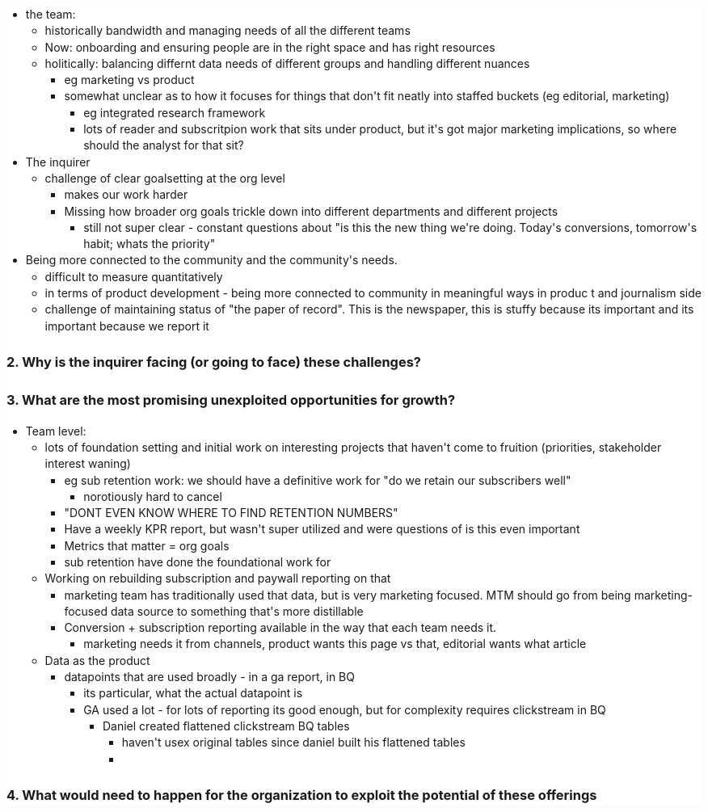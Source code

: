 - the team:
	- historically bandwidth and managing needs of all the different teams
	- Now: onboarding and ensuring people are in the right space and has right resources
	- holitically: balancing differnt data needs of different groups and handling different nuances
		- eg marketing vs product
		- somewhat unclear as to how it focuses for things that don't fit neatly into staffed buckets (eg editorial, marketing)
			- eg integrated research framework
			- lots of reader and subscritpion work that sits under product, but it's got major marketing implications, so where should the analyst for that sit?
- The inquirer
	- challenge of clear goalsetting at the org level
		- makes our work harder
		- Missing how broader org goals trickle down into different departments and different projects
			- still not super clear - constant questions about "is this the new thing we're doing. Today's conversions, tomorrow's habit; whats the priority"
- Being more connected to the community and the community's needs.
	- difficult to measure quantitatively
	- in terms of product development - being more connected to community in meaningful ways in produc t and journalism side
	- challenge of maintaining status of "the paper of record". This is the newspaper, this is stuffy because its important and its important because we report it

### 2. Why is the inquirer facing (or going to face) these challenges?

### 3. What are the most promising unexploited opportunities for growth?

- Team level:
	- lots of foundation setting and initial work on interesting projects that haven't come to fruition (priorities, stakeholder interest waning)
		- eg sub retention work: we should have a definitive work for "do we retain our subscribers well"
			- norotiously hard to cancel
		- "DONT EVEN KNOW WHERE TO FIND RETENTION NUMBERS"
		- Have a weekly KPR report, but wasn't super utilized and were questions of is this even important
		- Metrics that matter = org goals
		- sub retention have done the foundational work for
	- Working on rebuilding subscription and paywall reporting on that
		- marketing team has traditionally used that data, but is very marketing focused. MTM should go from being marketing-focused data source to something that's more distillable
		- Conversion + subscription reporting available in the way that each team needs it.
			- marketing needs it from channels, product wants this page vs that, editorial wants what article
	- Data as the product
		- datapoints that are used broadly - in a ga report, in BQ
			- its particular, what the actual datapoint is
			- GA used a lot - for lots of reporting its good enough, but for complexity requires clickstream in BQ
				- Daniel created flattened clickstream BQ tables
					- haven't usex original tables since daniel built his flattened tables
					- 
### 4. What would need to happen for the organization to exploit the potential of these offerings
